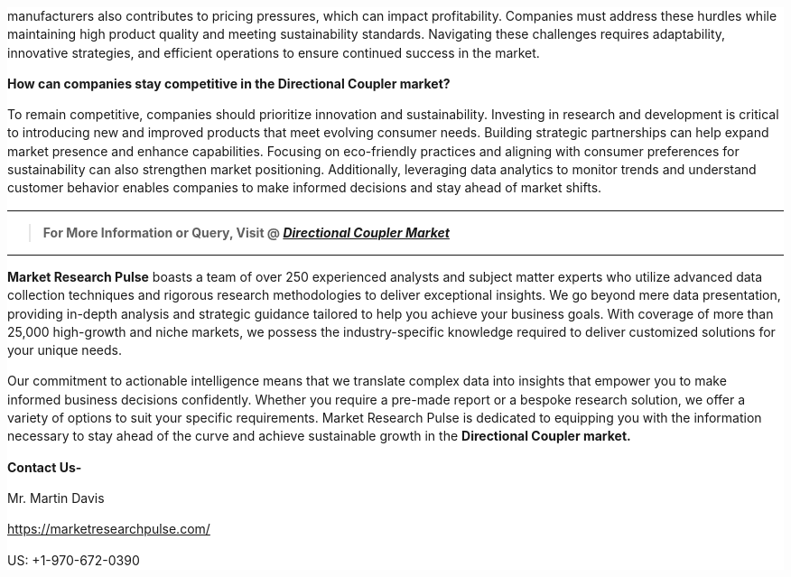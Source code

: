 manufacturers also contributes to pricing pressures, which can impact profitability. Companies must address these hurdles while maintaining high product quality and meeting sustainability standards. Navigating these challenges requires adaptability, innovative strategies, and efficient operations to ensure continued success in the market.</p><p><strong>How can companies stay competitive in the Directional Coupler market?</strong></p><p>To remain competitive, companies should prioritize innovation and sustainability. Investing in research and development is critical to introducing new and improved products that meet evolving consumer needs. Building strategic partnerships can help expand market presence and enhance capabilities. Focusing on eco-friendly practices and aligning with consumer preferences for sustainability can also strengthen market positioning. Additionally, leveraging data analytics to monitor trends and understand customer behavior enables companies to make informed decisions and stay ahead of market shifts.</p><hr /><blockquote><p><strong>For More Information or Query, Visit @&nbsp;<em><a href="https://marketresearchpulse.com/report/63454/directional-coupler-market?utm_source=Linkedin&utm_medium=0119">Directional Coupler Market</a></em></strong></p></blockquote><hr /><p><strong>Market Research Pulse</strong> boasts a team of over 250 experienced analysts and subject matter experts who utilize advanced data collection techniques and rigorous research methodologies to deliver exceptional insights. We go beyond mere data presentation, providing in-depth analysis and strategic guidance tailored to help you achieve your business goals. With coverage of more than 25,000 high-growth and niche markets, we possess the industry-specific knowledge required to deliver customized solutions for your unique needs.</p><p>Our commitment to actionable intelligence means that we translate complex data into insights that empower you to make informed business decisions confidently. Whether you require a pre-made report or a bespoke research solution, we offer a variety of options to suit your specific requirements. Market Research Pulse is dedicated to equipping you with the information necessary to stay ahead of the curve and achieve sustainable growth in the <strong>Directional Coupler market.</strong></p><p><strong>Contact Us-</strong></p><p>Mr. Martin Davis</p><p>https://marketresearchpulse.com/</p><p>US: +1-970-672-0390</p>
